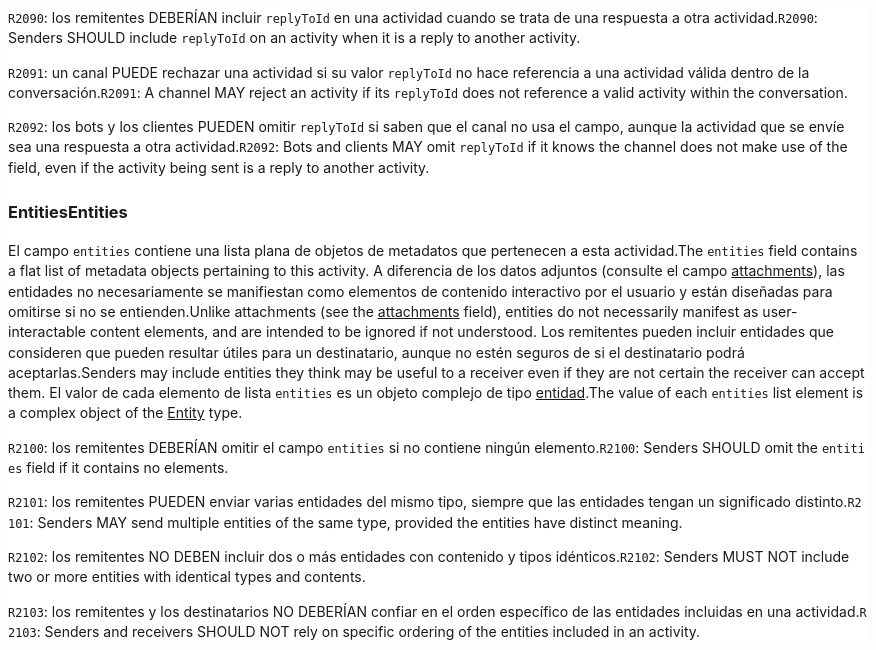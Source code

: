 <span data-ttu-id="6d174-285">`R2090`: los remitentes DEBERÍAN incluir `replyToId` en una actividad cuando se trata de una respuesta a otra actividad.</span><span class="sxs-lookup"><span data-stu-id="6d174-285">`R2090`: Senders SHOULD include `replyToId` on an activity when it is a reply to another activity.</span></span>

<span data-ttu-id="6d174-286">`R2091`: un canal PUEDE rechazar una actividad si su valor `replyToId` no hace referencia a una actividad válida dentro de la conversación.</span><span class="sxs-lookup"><span data-stu-id="6d174-286">`R2091`: A channel MAY reject an activity if its `replyToId` does not reference a valid activity within the conversation.</span></span>

<span data-ttu-id="6d174-287">`R2092`: los bots y los clientes PUEDEN omitir `replyToId` si saben que el canal no usa el campo, aunque la actividad que se envíe sea una respuesta a otra actividad.</span><span class="sxs-lookup"><span data-stu-id="6d174-287">`R2092`: Bots and clients MAY omit `replyToId` if it knows the channel does not make use of the field, even if the activity being sent is a reply to another activity.</span></span>

### <a name="entities"></a><span data-ttu-id="6d174-288">Entities</span><span class="sxs-lookup"><span data-stu-id="6d174-288">Entities</span></span>

<span data-ttu-id="6d174-289">El campo `entities` contiene una lista plana de objetos de metadatos que pertenecen a esta actividad.</span><span class="sxs-lookup"><span data-stu-id="6d174-289">The `entities` field contains a flat list of metadata objects pertaining to this activity.</span></span> <span data-ttu-id="6d174-290">A diferencia de los datos adjuntos (consulte el campo [attachments](#attachments)), las entidades no necesariamente se manifiestan como elementos de contenido interactivo por el usuario y están diseñadas para omitirse si no se entienden.</span><span class="sxs-lookup"><span data-stu-id="6d174-290">Unlike attachments (see the [attachments](#attachments) field), entities do not necessarily manifest as user-interactable content elements, and are intended to be ignored if not understood.</span></span> <span data-ttu-id="6d174-291">Los remitentes pueden incluir entidades que consideren que pueden resultar útiles para un destinatario, aunque no estén seguros de si el destinatario podrá aceptarlas.</span><span class="sxs-lookup"><span data-stu-id="6d174-291">Senders may include entities they think may be useful to a receiver even if they are not certain the receiver can accept them.</span></span> <span data-ttu-id="6d174-292">El valor de cada elemento de lista `entities` es un objeto complejo de tipo [entidad](#entity).</span><span class="sxs-lookup"><span data-stu-id="6d174-292">The value of each `entities` list element is a complex object of the [Entity](#entity) type.</span></span>

<span data-ttu-id="6d174-293">`R2100`: los remitentes DEBERÍAN omitir el campo `entities` si no contiene ningún elemento.</span><span class="sxs-lookup"><span data-stu-id="6d174-293">`R2100`: Senders SHOULD omit the `entities` field if it contains no elements.</span></span>

<span data-ttu-id="6d174-294">`R2101`: los remitentes PUEDEN enviar varias entidades del mismo tipo, siempre que las entidades tengan un significado distinto.</span><span class="sxs-lookup"><span data-stu-id="6d174-294">`R2101`: Senders MAY send multiple entities of the same type, provided the entities have distinct meaning.</span></span>

<span data-ttu-id="6d174-295">`R2102`: los remitentes NO DEBEN incluir dos o más entidades con contenido y tipos idénticos.</span><span class="sxs-lookup"><span data-stu-id="6d174-295">`R2102`: Senders MUST NOT include two or more entities with identical types and contents.</span></span>

<span data-ttu-id="6d174-296">`R2103`: los remitentes y los destinatarios NO DEBERÍAN confiar en el orden específico de las entidades incluidas en una actividad.</span><span class="sxs-lookup"><span data-stu-id="6d174-296">`R2103`: Senders and receivers SHOULD NOT rely on specific ordering of the entities included in an activity.</span></span>
